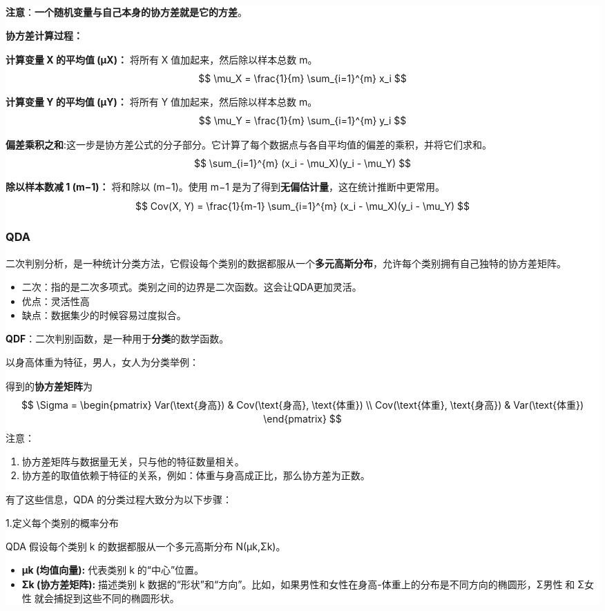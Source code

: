 **注意**：**一个随机变量与自己本身的协方差就是它的方差**。

**协方差计算过程：**

**计算变量 X 的平均值 (μX)：** 将所有 X 值加起来，然后除以样本总数 m。
$$
\mu_X = \frac{1}{m} \sum_{i=1}^{m} x_i
$$


**计算变量 Y 的平均值 (μY)：** 将所有 Y 值加起来，然后除以样本总数 m。
$$
\mu_Y = \frac{1}{m} \sum_{i=1}^{m} y_i
$$

**偏差乘积之和**:这一步是协方差公式的分子部分。它计算了每个数据点与各自平均值的偏差的乘积，并将它们求和。
$$
\sum_{i=1}^{m} (x_i - \mu_X)(y_i - \mu_Y)
$$


**除以样本数减 1 (m−1)：** 将和除以 (m−1)。使用 m−1 是为了得到**无偏估计量**，这在统计推断中更常用。
$$
Cov(X, Y) = \frac{1}{m-1} \sum_{i=1}^{m} (x_i - \mu_X)(y_i - \mu_Y)
$$


### QDA

二次判别分析，是一种统计分类方法，它假设每个类别的数据都服从一个**多元高斯分布**，允许每个类别拥有自己独特的协方差矩阵。

- 二次：指的是二次多项式。类别之间的边界是二次函数。这会让QDA更加灵活。
- 优点：灵活性高
- 缺点：数据集少的时候容易过度拟合。

**QDF**：二次判别函数，是一种用于**分类**的数学函数。

以身高体重为特征，男人，女人为分类举例：

得到的**协方差矩阵**为
$$
\Sigma = \begin{pmatrix}
Var(\text{身高}) & Cov(\text{身高}, \text{体重}) \\
Cov(\text{体重}, \text{身高}) & Var(\text{体重})
\end{pmatrix}
$$
注意：

1. 协方差矩阵与数据量无关，只与他的特征数量相关。
2. 协方差的取值依赖于特征的关系，例如：体重与身高成正比，那么协方差为正数。



有了这些信息，QDA 的分类过程大致分为以下步骤：

1.定义每个类别的概率分布

QDA 假设每个类别 k 的数据都服从一个多元高斯分布 N(μk,Σk)。

- **μk (均值向量):** 代表类别 k 的“中心”位置。
- **Σk (协方差矩阵):** 描述类别 k 数据的“形状”和“方向”。比如，如果男性和女性在身高-体重上的分布是不同方向的椭圆形，Σ男性 和 Σ女性 就会捕捉到这些不同的椭圆形状。
